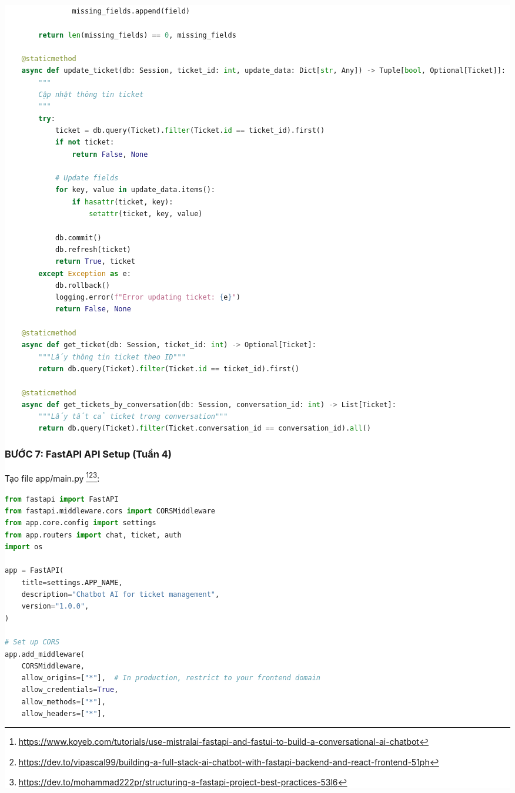 ```python
                missing_fields.append(field)
        
        return len(missing_fields) == 0, missing_fields
    
    @staticmethod
    async def update_ticket(db: Session, ticket_id: int, update_data: Dict[str, Any]) -> Tuple[bool, Optional[Ticket]]:
        """
        Cập nhật thông tin ticket
        """
        try:
            ticket = db.query(Ticket).filter(Ticket.id == ticket_id).first()
            if not ticket:
                return False, None
            
            # Update fields
            for key, value in update_data.items():
                if hasattr(ticket, key):
                    setattr(ticket, key, value)
            
            db.commit()
            db.refresh(ticket)
            return True, ticket
        except Exception as e:
            db.rollback()
            logging.error(f"Error updating ticket: {e}")
            return False, None
    
    @staticmethod
    async def get_ticket(db: Session, ticket_id: int) -> Optional[Ticket]:
        """Lấy thông tin ticket theo ID"""
        return db.query(Ticket).filter(Ticket.id == ticket_id).first()
    
    @staticmethod
    async def get_tickets_by_conversation(db: Session, conversation_id: int) -> List[Ticket]:
        """Lấy tất cả ticket trong conversation"""
        return db.query(Ticket).filter(Ticket.conversation_id == conversation_id).all()
```


### BƯỚC 7: FastAPI API Setup (Tuần 4)

Tạo file app/main.py [^4][^13][^22]:

```python
from fastapi import FastAPI
from fastapi.middleware.cors import CORSMiddleware
from app.core.config import settings
from app.routers import chat, ticket, auth
import os

app = FastAPI(
    title=settings.APP_NAME,
    description="Chatbot AI for ticket management",
    version="1.0.0",
)

# Set up CORS
app.add_middleware(
    CORSMiddleware,
    allow_origins=["*"],  # In production, restrict to your frontend domain
    allow_credentials=True,
    allow_methods=["*"],
    allow_headers=["*"],
```

[^1]: So-do-kich-ban-Ho-tro-ticket.pdf
[^2]: https://www.byteplus.com/en/topic/448585
[^3]: https://www.byteplus.com/en/topic/448578
[^4]: https://www.koyeb.com/tutorials/use-mistralai-fastapi-and-fastui-to-build-a-conversational-ai-chatbot
[^5]: start.py
[^6]: create.py
[^7]: utils.py
[^8]: config.py
[^9]: logging.py
[^10]: https://dev.to/jamesbmour/langchain-part-4-leveraging-memory-and-storage-in-langchain-a-comprehensive-guide-h4m
[^11]: https://pypi.org/project/langchain-groq/
[^12]: https://dba.stackexchange.com/questions/268388/chat-conversation-history-entity-relationship-diagram
[^13]: https://dev.to/vipascal99/building-a-full-stack-ai-chatbot-with-fastapi-backend-and-react-frontend-51ph
[^14]: https://dev.to/jamesli/langchain-memory-components-in-depth-analysis-workflow-and-source-code-dissection-2an4
[^15]: https://escape.tech/blog/how-to-secure-fastapi-api/
[^16]: https://www.ficode.com/blog/everything-you-need-to-know-about-fastapi-security-with-jwt
[^17]: https://www.linkedin.com/pulse/fastapi-project-structure-best-practices-manikandan-parasuraman-fx4pc
[^18]: https://github.com/zhanymkanov/fastapi-best-practices
[^19]: https://aws.amazon.com/blogs/database/amazon-dynamodb-data-models-for-generative-ai-chatbots/
[^20]: https://blog.gopenai.com/implementing-session-based-chat-history-for-a-chatbot-using-langchain-and-database-cda0734f6344
[^21]: https://developer-service.blog/fastapi-best-practices-a-condensed-guide-with-examples/
[^22]: https://dev.to/mohammad222pr/structuring-a-fastapi-project-best-practices-53l6
[^23]: https://betterstack.com/community/guides/testing/pytest-guide/
[^24]: https://blog.teclado.com/pytest-for-beginners/
[^25]: https://docs.pytest.org/en/stable/getting-started.html
[^26]: https://www.linkedin.com/pulse/building-your-first-fastapi-backend-application-parasuraman-5ozmc
[^27]: https://www.byteplus.com/en/topic/447736
[^28]: https://pypi.org/project/fastapi-redis-cache/
[^29]: https://www.byteplus.com/en/topic/448356
[^30]: https://www.kdnuggets.com/beginners-guide-unit-testing-python-code-pytest
[^31]: https://www.dataquest.io/blog/a-complete-guide-to-python-virtual-environments/
[^32]: https://packaging.python.org/guides/installing-using-pip-and-virtual-environments/
[^33]: https://www.youtube.com/watch?v=Kt6QqGoAlvI
[^34]: https://www.linkedin.com/pulse/fastapi-best-practices-condensed-guide-examples-nuno-bispo-9pd2e
[^35]: https://www.jetbrains.com/help/aqua/managing-dependencies.html
[^36]: https://seenode.com/blog/manage-python-requirements-txt-with-pip-tools/
[^37]: https://python.langchain.com/docs/integrations/chat/groq/
[^38]: https://js.langchain.com/docs/integrations/chat/groq/
[^39]: https://github.com/spider-rs/web-crawling-guides/blob/main/langchain-groq.md
[^40]: https://community.openai.com/t/how-to-design-a-database-schema-for-ai-chatbot/1137912
[^41]: https://www.patternfly.org/patternfly-ai/chatbot/chatbot-conversation-history
[^42]: https://www.youtube.com/watch?v=BknT1D6Gkbg
[^43]: https://realpython.com/pytest-python-testing/
[^44]: https://www.linkedin.com/pulse/revolutionize-your-fastapi-application-robust-redis-cache-khan-9auqf
[^45]: https://blog.devops.dev/building-enterprise-python-microservices-with-fastapi-in-2025-3-10-project-setup-1113658c9f0e
[^46]: https://www.digitalocean.com/community/tutorials/create-fastapi-app-using-docker-compose
